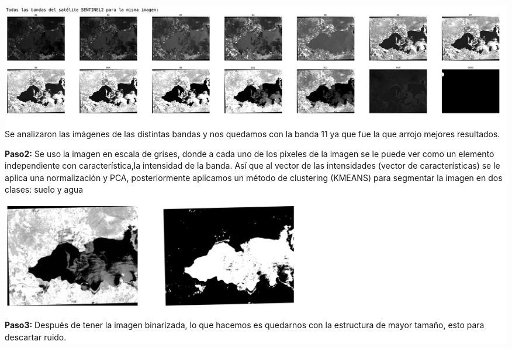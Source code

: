 <img src="imgs_segmentation/paso1.png" width="850">

Se analizaron las imágenes de las distintas bandas y nos quedamos con la banda 11
ya que fue la que arrojo mejores resultados.

**Paso2:** Se uso la imagen en escala de grises, donde a cada uno de los pixeles de la imagen se le puede
ver como un elemento independiente con característica,la intensidad de la banda. Así que al vector
de las intensidades (vector de características) se le aplica una normalización y PCA, posteriormente
aplicamos un método de clustering (KMEANS) para segmentar la imagen en dos clases: suelo y agua

<img src="imgs_segmentation/paso2.png" width="500">

**Paso3:** Después de tener la imagen binarizada, lo que hacemos es quedarnos con la estructura
de mayor tamaño, esto para descartar ruido.
